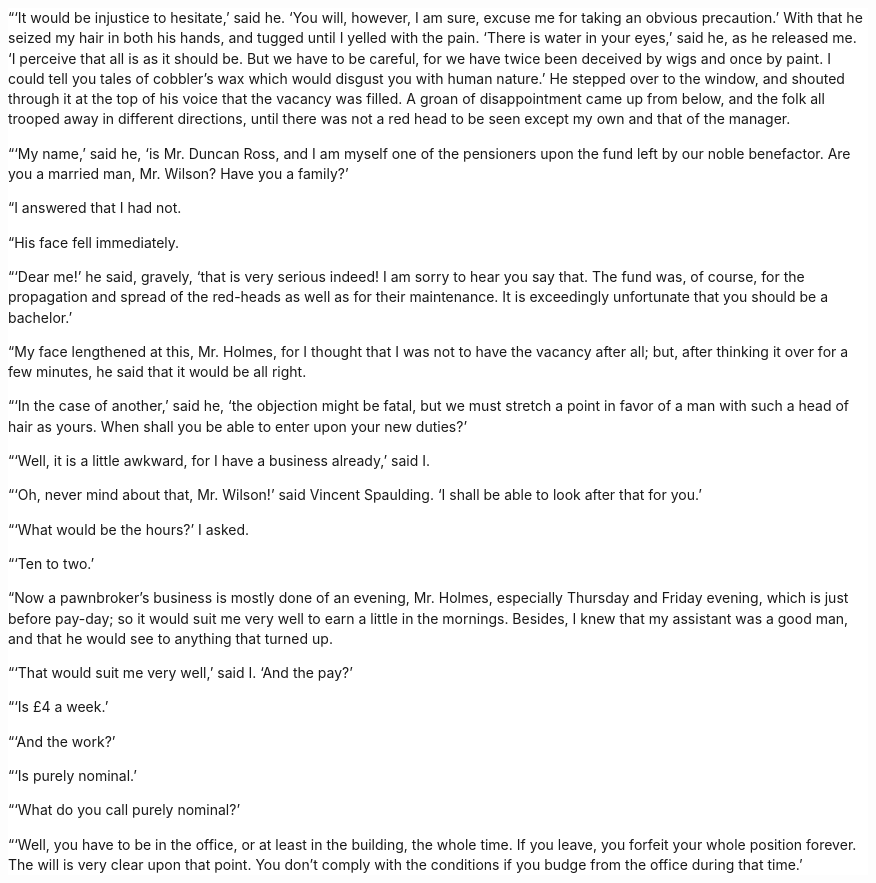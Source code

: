 “‘It would be injustice to hesitate,’ said he. ‘You will, however, I am
sure, excuse me for taking an obvious precaution.’ With that he seized
my hair in both his hands, and tugged until I yelled with the pain.
‘There is water in your eyes,’ said he, as he released me. ‘I perceive
that all is as it should be. But we have to be careful, for we have
twice been deceived by wigs and once by paint. I could tell you tales
of cobbler’s wax which would disgust you with human nature.’ He stepped
over to the window, and shouted through it at the top of his voice that
the vacancy was filled. A groan of disappointment came up from below,
and the folk all trooped away in different directions, until there was
not a red head to be seen except my own and that of the manager.

“‘My name,’ said he, ‘is Mr. Duncan Ross, and I am myself one of the
pensioners upon the fund left by our noble benefactor. Are you a
married man, Mr. Wilson? Have you a family?’

“I answered that I had not.

“His face fell immediately.

“‘Dear me!’ he said, gravely, ‘that is very serious indeed! I am sorry
to hear you say that. The fund was, of course, for the propagation
and spread of the red-heads as well as for their maintenance. It is
exceedingly unfortunate that you should be a bachelor.’

“My face lengthened at this, Mr. Holmes, for I thought that I was not
to have the vacancy after all; but, after thinking it over for a few
minutes, he said that it would be all right.

“‘In the case of another,’ said he, ‘the objection might be fatal, but
we must stretch a point in favor of a man with such a head of hair as
yours. When shall you be able to enter upon your new duties?’

“‘Well, it is a little awkward, for I have a business already,’ said I.

“‘Oh, never mind about that, Mr. Wilson!’ said Vincent Spaulding. ‘I
shall be able to look after that for you.’

“‘What would be the hours?’ I asked.

“‘Ten to two.’

“Now a pawnbroker’s business is mostly done of an evening, Mr. Holmes,
especially Thursday and Friday evening, which is just before pay-day;
so it would suit me very well to earn a little in the mornings.
Besides, I knew that my assistant was a good man, and that he would see
to anything that turned up.

“‘That would suit me very well,’ said I. ‘And the pay?’

“‘Is £4 a week.’

“‘And the work?’

“‘Is purely nominal.’

“‘What do you call purely nominal?’

“‘Well, you have to be in the office, or at least in the building, the
whole time. If you leave, you forfeit your whole position forever.
The will is very clear upon that point. You don’t comply with the
conditions if you budge from the office during that time.’
